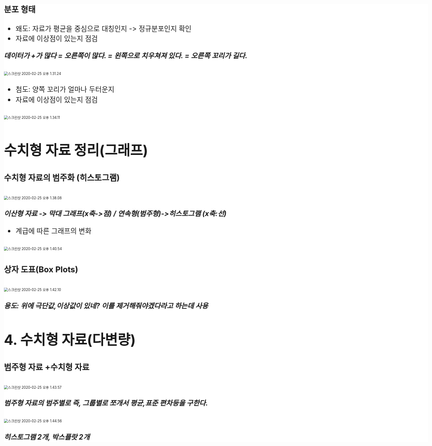 

### 분포 형태

- 왜도: 자료가 평균을 중심으로 대칭인지 -> 정규분포인지 확인
- 자료에 이상점이 있는지 점검

***데이터가 +가 많다 = 오른쪽이 많다. = 왼쪽으로 치우쳐져 있다. = 오른쪽 꼬리가 길다.***

<img src="/Users/DaeHyeon/Library/Application Support/typora-user-images/스크린샷 2020-02-25 오후 1.31.24.png" alt="스크린샷 2020-02-25 오후 1.31.24" style="zoom:50%;" />

- 첨도: 양쪽 꼬리가 얼마나 두터운지
- 자료에 이상점이 있는지 점검

<img src="/Users/DaeHyeon/Library/Application Support/typora-user-images/스크린샷 2020-02-25 오후 1.34.11.png" alt="스크린샷 2020-02-25 오후 1.34.11" style="zoom:50%;" />



# 수치형 자료 정리(그래프)



### 수치형 자료의 범주화 (히스토그램)

<img src="/Users/DaeHyeon/Library/Application Support/typora-user-images/스크린샷 2020-02-25 오후 1.38.08.png" alt="스크린샷 2020-02-25 오후 1.38.08" style="zoom:50%;" />

***이산형 자료 -> 막대 그래프(x축->점) / 연속형(범주형)->히스토그램 (x축:선)***



- 계급에 따른 그래프의 변화

<img src="/Users/DaeHyeon/Library/Application Support/typora-user-images/스크린샷 2020-02-25 오후 1.40.54.png" alt="스크린샷 2020-02-25 오후 1.40.54" style="zoom:50%;" />





### 상자 도표(Box Plots)

<img src="/Users/DaeHyeon/Library/Application Support/typora-user-images/스크린샷 2020-02-25 오후 1.42.10.png" alt="스크린샷 2020-02-25 오후 1.42.10" style="zoom:50%;" />



***용도: 위에 극단값,이상값이 있네? 이를 제거해줘야겠다라고 하는데 사용***





# 4. 수치형 자료(다변량)

### 범주형 자료 +수치형 자료

<img src="/Users/DaeHyeon/Library/Application Support/typora-user-images/스크린샷 2020-02-25 오후 1.43.57.png" alt="스크린샷 2020-02-25 오후 1.43.57" style="zoom:50%;" />

***범주형 자료의 범주별로 즉, 그룹별로 쪼개서 평균,표준 편차등을 구한다.***

<img src="/Users/DaeHyeon/Library/Application Support/typora-user-images/스크린샷 2020-02-25 오후 1.44.56.png" alt="스크린샷 2020-02-25 오후 1.44.56" style="zoom:50%;" />

***히스토그램 2개, 박스플랏 2개***









